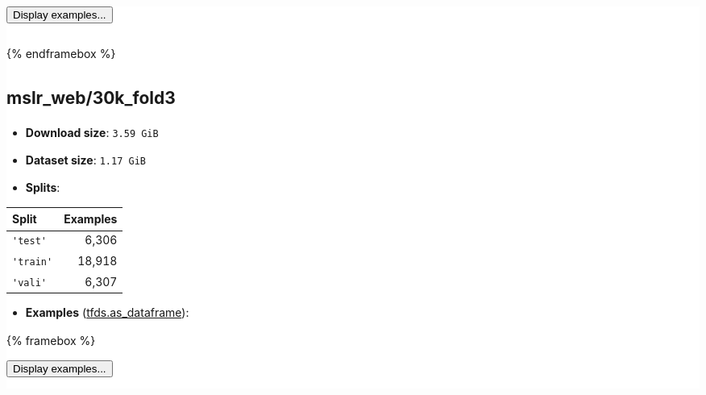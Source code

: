 <button id="displaydataframe">Display examples...</button>
<div id="dataframecontent" style="overflow-x:auto"></div>
<script>
const url = "https://storage.googleapis.com/tfds-data/visualization/dataframe/mslr_web-30k_fold2-1.0.0.html";
const dataButton = document.getElementById('displaydataframe');
dataButton.addEventListener('click', async () => {
  // Disable the button after clicking (dataframe loaded only once).
  dataButton.disabled = true;

  const contentPane = document.getElementById('dataframecontent');
  try {
    const response = await fetch(url);
    // Error response codes don't throw an error, so force an error to show
    // the error message.
    if (!response.ok) throw Error(response.statusText);

    const data = await response.text();
    contentPane.innerHTML = data;
  } catch (e) {
    contentPane.innerHTML =
        'Error loading examples. If the error persist, please open '
        + 'a new issue.';
  }
});
</script>

{% endframebox %}



## mslr_web/30k_fold3

*   **Download size**: `3.59 GiB`

*   **Dataset size**: `1.17 GiB`

*   **Splits**:

Split     | Examples
:-------- | -------:
`'test'`  | 6,306
`'train'` | 18,918
`'vali'`  | 6,307

*   **Examples**
    ([tfds.as_dataframe](https://www.tensorflow.org/datasets/api_docs/python/tfds/as_dataframe)):



{% framebox %}

<button id="displaydataframe">Display examples...</button>
<div id="dataframecontent" style="overflow-x:auto"></div>
<script>
const url = "https://storage.googleapis.com/tfds-data/visualization/dataframe/mslr_web-30k_fold3-1.0.0.html";
const dataButton = document.getElementById('displaydataframe');
dataButton.addEventListener('click', async () => {
  // Disable the button after clicking (dataframe loaded only once).
  dataButton.disabled = true;
